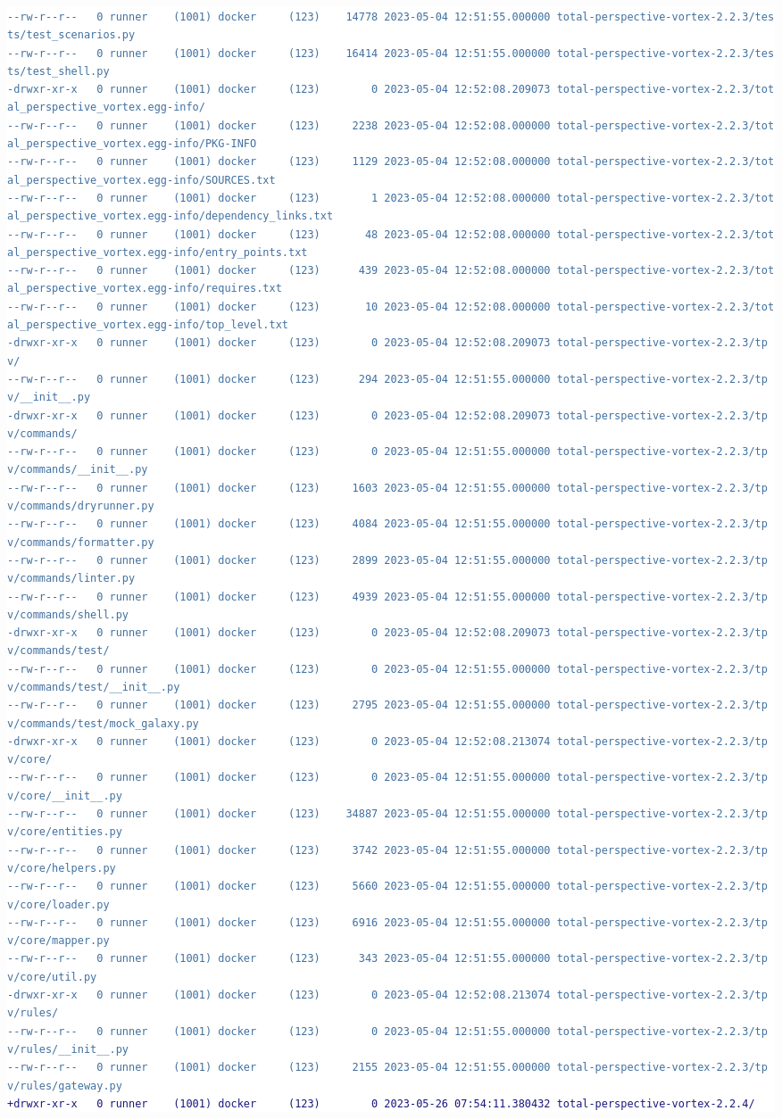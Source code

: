 ```diff
--rw-r--r--   0 runner    (1001) docker     (123)    14778 2023-05-04 12:51:55.000000 total-perspective-vortex-2.2.3/tests/test_scenarios.py
--rw-r--r--   0 runner    (1001) docker     (123)    16414 2023-05-04 12:51:55.000000 total-perspective-vortex-2.2.3/tests/test_shell.py
-drwxr-xr-x   0 runner    (1001) docker     (123)        0 2023-05-04 12:52:08.209073 total-perspective-vortex-2.2.3/total_perspective_vortex.egg-info/
--rw-r--r--   0 runner    (1001) docker     (123)     2238 2023-05-04 12:52:08.000000 total-perspective-vortex-2.2.3/total_perspective_vortex.egg-info/PKG-INFO
--rw-r--r--   0 runner    (1001) docker     (123)     1129 2023-05-04 12:52:08.000000 total-perspective-vortex-2.2.3/total_perspective_vortex.egg-info/SOURCES.txt
--rw-r--r--   0 runner    (1001) docker     (123)        1 2023-05-04 12:52:08.000000 total-perspective-vortex-2.2.3/total_perspective_vortex.egg-info/dependency_links.txt
--rw-r--r--   0 runner    (1001) docker     (123)       48 2023-05-04 12:52:08.000000 total-perspective-vortex-2.2.3/total_perspective_vortex.egg-info/entry_points.txt
--rw-r--r--   0 runner    (1001) docker     (123)      439 2023-05-04 12:52:08.000000 total-perspective-vortex-2.2.3/total_perspective_vortex.egg-info/requires.txt
--rw-r--r--   0 runner    (1001) docker     (123)       10 2023-05-04 12:52:08.000000 total-perspective-vortex-2.2.3/total_perspective_vortex.egg-info/top_level.txt
-drwxr-xr-x   0 runner    (1001) docker     (123)        0 2023-05-04 12:52:08.209073 total-perspective-vortex-2.2.3/tpv/
--rw-r--r--   0 runner    (1001) docker     (123)      294 2023-05-04 12:51:55.000000 total-perspective-vortex-2.2.3/tpv/__init__.py
-drwxr-xr-x   0 runner    (1001) docker     (123)        0 2023-05-04 12:52:08.209073 total-perspective-vortex-2.2.3/tpv/commands/
--rw-r--r--   0 runner    (1001) docker     (123)        0 2023-05-04 12:51:55.000000 total-perspective-vortex-2.2.3/tpv/commands/__init__.py
--rw-r--r--   0 runner    (1001) docker     (123)     1603 2023-05-04 12:51:55.000000 total-perspective-vortex-2.2.3/tpv/commands/dryrunner.py
--rw-r--r--   0 runner    (1001) docker     (123)     4084 2023-05-04 12:51:55.000000 total-perspective-vortex-2.2.3/tpv/commands/formatter.py
--rw-r--r--   0 runner    (1001) docker     (123)     2899 2023-05-04 12:51:55.000000 total-perspective-vortex-2.2.3/tpv/commands/linter.py
--rw-r--r--   0 runner    (1001) docker     (123)     4939 2023-05-04 12:51:55.000000 total-perspective-vortex-2.2.3/tpv/commands/shell.py
-drwxr-xr-x   0 runner    (1001) docker     (123)        0 2023-05-04 12:52:08.209073 total-perspective-vortex-2.2.3/tpv/commands/test/
--rw-r--r--   0 runner    (1001) docker     (123)        0 2023-05-04 12:51:55.000000 total-perspective-vortex-2.2.3/tpv/commands/test/__init__.py
--rw-r--r--   0 runner    (1001) docker     (123)     2795 2023-05-04 12:51:55.000000 total-perspective-vortex-2.2.3/tpv/commands/test/mock_galaxy.py
-drwxr-xr-x   0 runner    (1001) docker     (123)        0 2023-05-04 12:52:08.213074 total-perspective-vortex-2.2.3/tpv/core/
--rw-r--r--   0 runner    (1001) docker     (123)        0 2023-05-04 12:51:55.000000 total-perspective-vortex-2.2.3/tpv/core/__init__.py
--rw-r--r--   0 runner    (1001) docker     (123)    34887 2023-05-04 12:51:55.000000 total-perspective-vortex-2.2.3/tpv/core/entities.py
--rw-r--r--   0 runner    (1001) docker     (123)     3742 2023-05-04 12:51:55.000000 total-perspective-vortex-2.2.3/tpv/core/helpers.py
--rw-r--r--   0 runner    (1001) docker     (123)     5660 2023-05-04 12:51:55.000000 total-perspective-vortex-2.2.3/tpv/core/loader.py
--rw-r--r--   0 runner    (1001) docker     (123)     6916 2023-05-04 12:51:55.000000 total-perspective-vortex-2.2.3/tpv/core/mapper.py
--rw-r--r--   0 runner    (1001) docker     (123)      343 2023-05-04 12:51:55.000000 total-perspective-vortex-2.2.3/tpv/core/util.py
-drwxr-xr-x   0 runner    (1001) docker     (123)        0 2023-05-04 12:52:08.213074 total-perspective-vortex-2.2.3/tpv/rules/
--rw-r--r--   0 runner    (1001) docker     (123)        0 2023-05-04 12:51:55.000000 total-perspective-vortex-2.2.3/tpv/rules/__init__.py
--rw-r--r--   0 runner    (1001) docker     (123)     2155 2023-05-04 12:51:55.000000 total-perspective-vortex-2.2.3/tpv/rules/gateway.py
+drwxr-xr-x   0 runner    (1001) docker     (123)        0 2023-05-26 07:54:11.380432 total-perspective-vortex-2.2.4/
```
